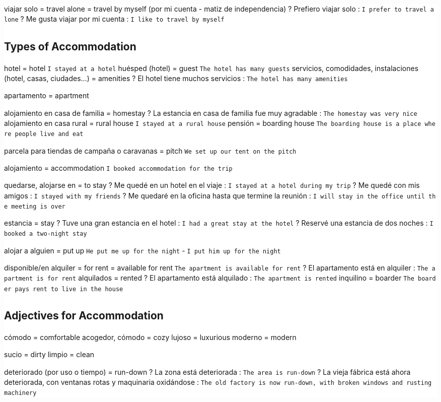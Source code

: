 viajar solo
    = travel alone
    = travel by myself (por mi cuenta - matiz de independencia)
    ? Prefiero viajar solo : `I prefer to travel alone`
    ? Me gusta viajar por mi cuenta : `I like to travel by myself`

## Types of Accommodation

hotel = hotel `I stayed at a hotel`
huésped (hotel) = guest `The hotel has many guests`
servicios, comodidades, instalaciones (hotel, casas, ciudades...) = amenities
    ? El hotel tiene muchos servicios : `The hotel has many amenities`

apartamento = apartment

alojamiento en casa de familia = homestay
    ? La estancia en casa de familia fue muy agradable : `The homestay was very nice`
alojamiento en casa rural = rural house `I stayed at a rural house`
pensión = boarding house `The boarding house is a place where people live and eat`

parcela para tiendas de campaña o caravanas = pitch `We set up our tent on the pitch`

alojamiento = accommodation `I booked accommodation for the trip`

quedarse, alojarse en = to stay
    ? Me quedé en un hotel en el viaje : `I stayed at a hotel during my trip`
    ? Me quedé con mis amigos : `I stayed with my friends`
    ? Me quedaré en la oficina hasta que termine la reunión : `I will stay in the office until the meeting is over`

estancia = stay
    ? Tuve una gran estancia en el hotel : `I had a great stay at the hotel`
    ? Reservé una estancia de dos noches : `I booked a two-night stay`

alojar a alguien = put up `He put me up for the night` - `I put him up for the night`

disponible/en alquiler
    = for rent
    = available for rent `The apartment is available for rent`
    ? El apartamento está en alquiler : `The apartment is for rent`
alquilados = rented
    ? El apartamento está alquilado :  `The apartment is rented`
inquilino = boarder `The boarder pays rent to live in the house`

## Adjectives for Accommodation

cómodo = comfortable
acogedor, cómodo = cozy
lujoso = luxurious
moderno = modern

sucio = dirty
limpio = clean

deteriorado (por uso o tiempo) = run-down
    ? La zona está deteriorada : `The area is run-down`
    ? La vieja fábrica está ahora deteriorada, con ventanas rotas y maquinaria oxidándose : `The old factory is now run-down, with broken windows and rusting machinery`
